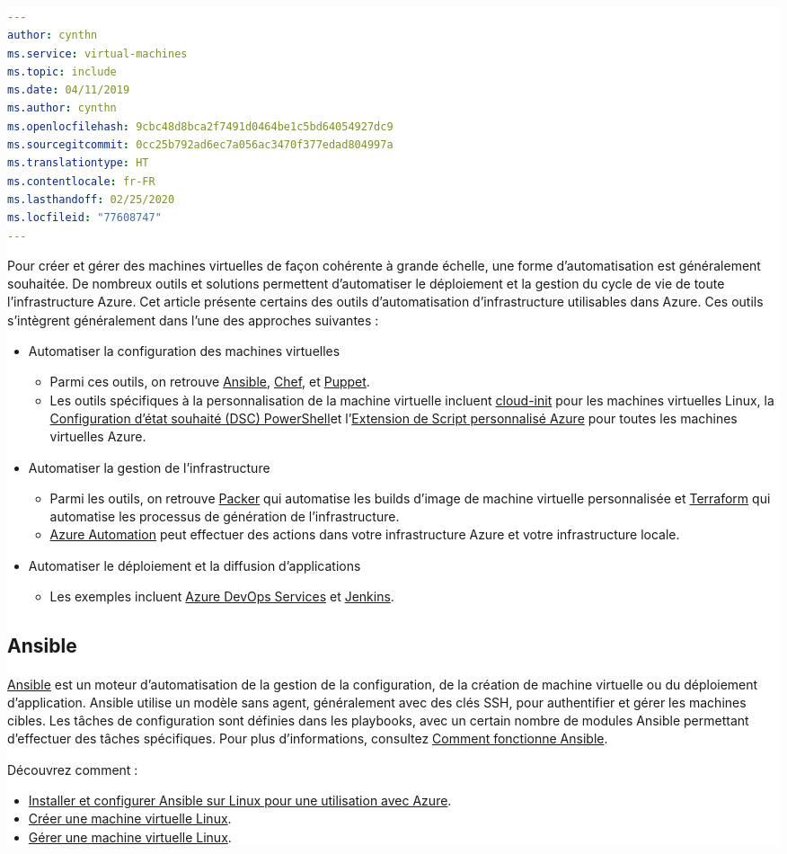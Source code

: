 ```yaml
---
author: cynthn
ms.service: virtual-machines
ms.topic: include
ms.date: 04/11/2019
ms.author: cynthn
ms.openlocfilehash: 9cbc48d8bca2f7491d0464be1c5bd64054927dc9
ms.sourcegitcommit: 0cc25b792ad6ec7a056ac3470f377edad804997a
ms.translationtype: HT
ms.contentlocale: fr-FR
ms.lasthandoff: 02/25/2020
ms.locfileid: "77608747"
---
```

Pour créer et gérer des machines virtuelles de façon cohérente à grande échelle, une forme d’automatisation est généralement souhaitée. De nombreux outils et solutions permettent d’automatiser le déploiement et la gestion du cycle de vie de toute l’infrastructure Azure. Cet article présente certains des outils d’automatisation d’infrastructure utilisables dans Azure. Ces outils s’intègrent généralement dans l’une des approches suivantes :

- Automatiser la configuration des machines virtuelles
    - Parmi ces outils, on retrouve [Ansible](#ansible), [Chef](#chef), et [Puppet](#puppet).
    - Les outils spécifiques à la personnalisation de la machine virtuelle incluent [cloud-init](#cloud-init) pour les machines virtuelles Linux, la [Configuration d’état souhaité (DSC) PowerShell](#powershell-dsc)et l’[Extension de Script personnalisé Azure](#azure-custom-script-extension) pour toutes les machines virtuelles Azure.
 
- Automatiser la gestion de l’infrastructure
    - Parmi les outils, on retrouve [Packer](#packer) qui automatise les builds d’image de machine virtuelle personnalisée et [Terraform](#terraform) qui automatise les processus de génération de l’infrastructure.
    - [Azure Automation](#azure-automation) peut effectuer des actions dans votre infrastructure Azure et votre infrastructure locale.

- Automatiser le déploiement et la diffusion d’applications
    - Les exemples incluent [Azure DevOps Services](#azure-devops-services) et [Jenkins](#jenkins).

## <a name="ansible"></a>Ansible
[Ansible](https://www.ansible.com/) est un moteur d’automatisation de la gestion de la configuration, de la création de machine virtuelle ou du déploiement d’application. Ansible utilise un modèle sans agent, généralement avec des clés SSH, pour authentifier et gérer les machines cibles. Les tâches de configuration sont définies dans les playbooks, avec un certain nombre de modules Ansible permettant d’effectuer des tâches spécifiques. Pour plus d’informations, consultez [Comment fonctionne Ansible](https://www.ansible.com/how-ansible-works).

Découvrez comment :

- [Installer et configurer Ansible sur Linux pour une utilisation avec Azure](../articles/ansible/ansible-install-configure.md).
- [Créer une machine virtuelle Linux](../articles/ansible/ansible-create-vm.md).
- [Gérer une machine virtuelle Linux](../articles/ansible/ansible-manage-linux-vm.md).
